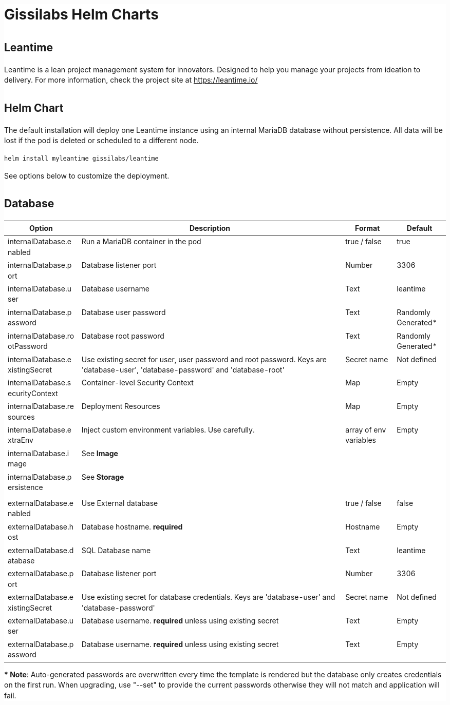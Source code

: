 # Gissilabs Helm Charts

## Leantime

Leantime is a lean project management system for innovators. Designed to help you manage your projects from ideation to delivery. For more information, check the project site at <https://leantime.io/>

## Helm Chart

The default installation will deploy one Leantime instance using an internal MariaDB database without persistence. All data will be lost if the pod is deleted or scheduled to a different node.

```bash
helm install myleantime gissilabs/leantime
```

See options below to customize the deployment.

## **Database**

Option | Description | Format | Default
------ | ----------- | ------ | -------
internalDatabase.enabled | Run a MariaDB container in the pod| true / false | true
internalDatabase.port | Database listener port | Number | 3306
internalDatabase.user | Database username | Text | leantime
internalDatabase.password | Database user password | Text | Randomly Generated\*
internalDatabase.rootPassword | Database root password | Text | Randomly Generated\*
internalDatabase.existingSecret | Use existing secret for user, user password and root password. Keys are 'database-user', 'database-password' and 'database-root' | Secret name | Not defined
internalDatabase.securityContext | Container-level Security Context | Map | Empty
internalDatabase.resources | Deployment Resources | Map | Empty
internalDatabase.extraEnv | Inject custom environment variables. Use carefully. | array of env variables | Empty
internalDatabase.image | See **Image** ||
internalDatabase.persistence | See **Storage** ||
|||
externalDatabase.enabled | Use External database | true / false | false
externalDatabase.host | Database hostname. **required** | Hostname | Empty
externalDatabase.database | SQL Database name | Text | leantime
externalDatabase.port | Database listener port | Number | 3306
externalDatabase.existingSecret | Use existing secret for database credentials. Keys are 'database-user' and 'database-password' | Secret name | Not defined
externalDatabase.user | Database username. **required** unless using existing secret | Text | Empty
externalDatabase.password | Database username. **required** unless using existing secret | Text | Empty

**\* Note**: Auto-generated passwords are overwritten every time the template is rendered but the database only creates credentials on the first run. When upgrading, use "--set" to provide the current passwords otherwise they will not match and application will fail.
